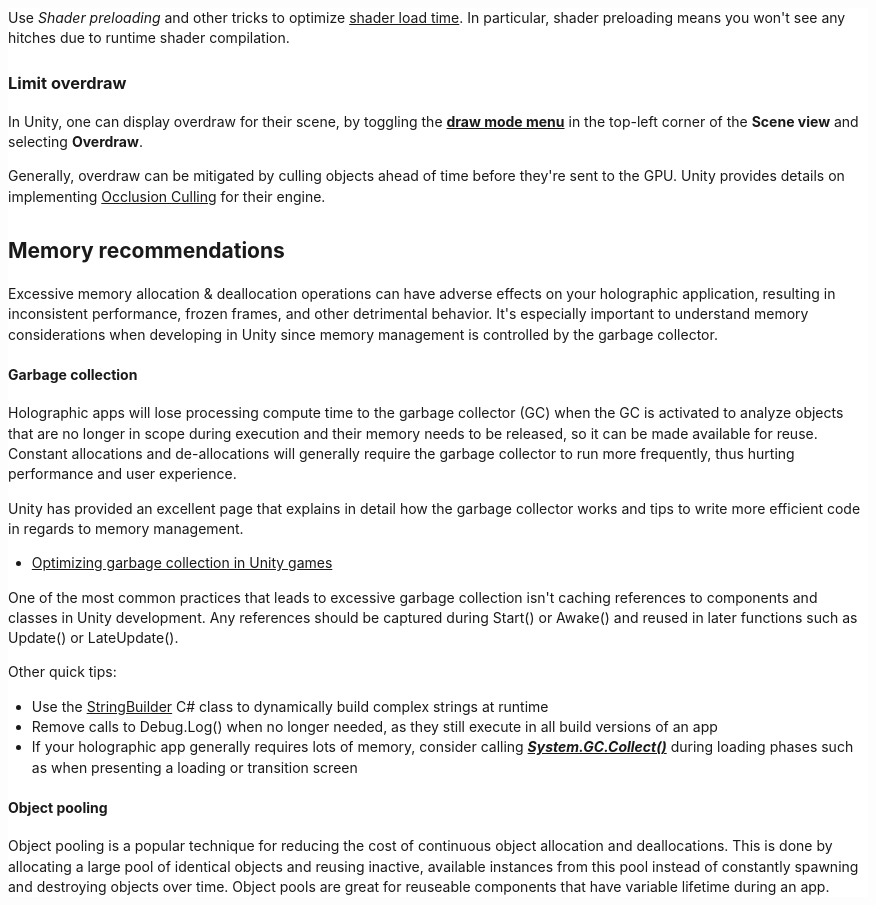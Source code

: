 Use *Shader preloading* and other tricks to optimize [shader load time](https://docs.unity3d.com/Manual/OptimizingShaderLoadTime.html). In particular, shader preloading means you won't see any hitches due to runtime shader compilation.

### Limit overdraw

In Unity, one can display overdraw for their scene, by toggling the [**draw mode menu**](https://docs.unity3d.com/Manual/ViewModes.html) in the top-left corner of the **Scene view** and selecting **Overdraw**.

Generally, overdraw can be mitigated by culling objects ahead of time before they're sent to the GPU. Unity provides details on implementing [Occlusion Culling](https://docs.unity3d.com/Manual/OcclusionCulling.html) for their engine.

## Memory recommendations

Excessive memory allocation & deallocation operations can have adverse effects on your holographic application, resulting in inconsistent performance, frozen frames, and other detrimental behavior. It's especially important to understand memory considerations when developing in Unity since memory management is controlled by the garbage collector.

#### Garbage collection

Holographic apps will lose processing compute time to the garbage collector (GC) when the GC is activated to analyze objects that are no longer in scope during execution and their memory needs to be released, so it can be made available for reuse. Constant allocations and de-allocations will generally require the garbage collector to run more frequently, thus hurting performance and user experience.

Unity has provided an excellent page that explains in detail how the garbage collector works and tips to write more efficient code in regards to memory management.
- [Optimizing garbage collection in Unity games](https://unity3d.com/learn/tutorials/topics/performance-optimization/optimizing-garbage-collection-unity-games?playlist=44069)

One of the most common practices that leads to excessive garbage collection isn't caching references to components and classes in Unity development. Any references should be captured during Start() or Awake() and reused in later functions such as Update() or LateUpdate().

Other quick tips:
- Use the [StringBuilder](/dotnet/api/system.text.stringbuilder) C# class to dynamically build complex strings at runtime
- Remove calls to Debug.Log() when no longer needed, as they still execute in all build versions of an app
- If your holographic app generally requires lots of memory, consider calling  [_**System.GC.Collect()**_](/dotnet/api/system.gc.collect) during loading phases such as when presenting a loading or transition screen

#### Object pooling

Object pooling is a popular technique for reducing the cost of continuous object allocation and deallocations. This is done by allocating a large pool of identical objects and reusing inactive, available instances from this pool instead of constantly spawning and destroying objects over time. Object pools are great for reuseable components that have variable lifetime during an app.
